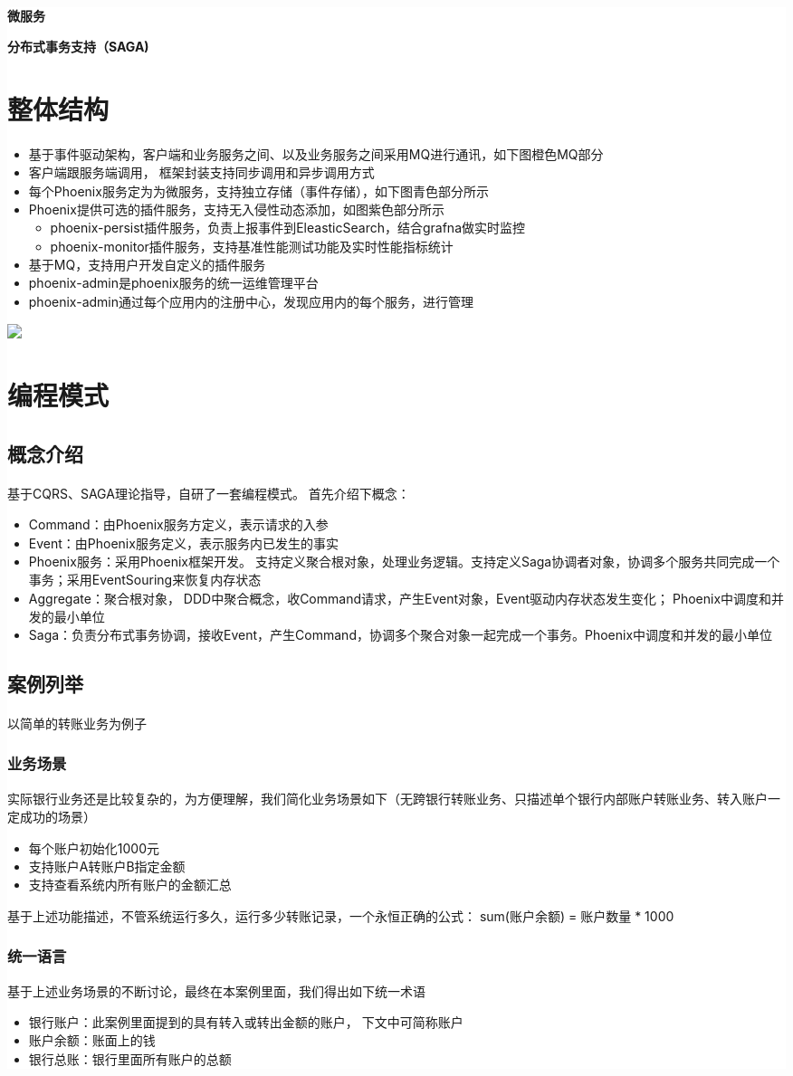 **微服务**

**分布式事务支持（SAGA)**

# 整体结构

 - 基于事件驱动架构，客户端和业务服务之间、以及业务服务之间采用MQ进行通讯，如下图橙色MQ部分
 - 客户端跟服务端调用， 框架封装支持同步调用和异步调用方式
 - 每个Phoenix服务定为为微服务，支持独立存储（事件存储），如下图青色部分所示
 - Phoenix提供可选的插件服务，支持无入侵性动态添加，如图紫色部分所示
   - phoenix-persist插件服务，负责上报事件到EleasticSearch，结合grafna做实时监控
   - phoenix-monitor插件服务，支持基准性能测试功能及实时性能指标统计
 - 基于MQ，支持用户开发自定义的插件服务
 - phoenix-admin是phoenix服务的统一运维管理平台
 - phoenix-admin通过每个应用内的注册中心，发现应用内的每个服务，进行管理
 
![](./../../img/whitepage/1.png)

# 编程模式

## 概念介绍

基于CQRS、SAGA理论指导，自研了一套编程模式。 首先介绍下概念：
 - Command：由Phoenix服务方定义，表示请求的入参
 - Event：由Phoenix服务定义，表示服务内已发生的事实
 - Phoenix服务：采用Phoenix框架开发。 支持定义聚合根对象，处理业务逻辑。支持定义Saga协调者对象，协调多个服务共同完成一个事务；采用EventSouring来恢复内存状态
 - 	Aggregate：聚合根对象， DDD中聚合概念，收Command请求，产生Event对象，Event驱动内存状态发生变化； Phoenix中调度和并发的最小单位
 - 	Saga：负责分布式事务协调，接收Event，产生Command，协调多个聚合对象一起完成一个事务。Phoenix中调度和并发的最小单位

## 案例列举

以简单的转账业务为例子

### 业务场景

实际银行业务还是比较复杂的，为方便理解，我们简化业务场景如下（无跨银行转账业务、只描述单个银行内部账户转账业务、转入账户一定成功的场景）

 - 每个账户初始化1000元
 - 支持账户A转账户B指定金额
 - 支持查看系统内所有账户的金额汇总
  
基于上述功能描述，不管系统运行多久，运行多少转账记录，一个永恒正确的公式： sum(账户余额) = 账户数量 * 1000

### 统一语言

基于上述业务场景的不断讨论，最终在本案例里面，我们得出如下统一术语

 - 银行账户：此案例里面提到的具有转入或转出金额的账户， 下文中可简称账户
 - 账户余额：账面上的钱
 - 银行总账：银行里面所有账户的总额

